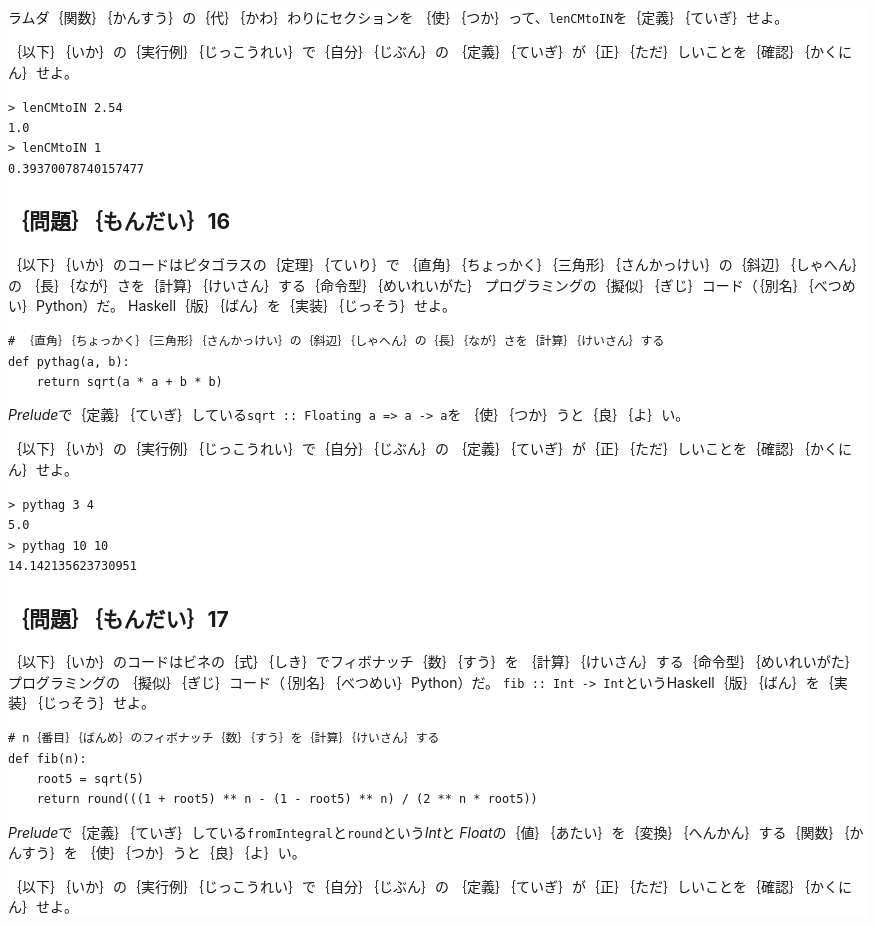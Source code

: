 ラムダ｛関数｝｛かんすう｝の｛代｝｛かわ｝わりにセクションを
｛使｝｛つか｝って、`lenCMtoIN`を｛定義｝｛ていぎ｝せよ。

｛以下｝｛いか｝の｛実行例｝｛じっこうれい｝で｛自分｝｛じぶん｝の
｛定義｝｛ていぎ｝が｛正｝｛ただ｝しいことを｛確認｝｛かくにん｝せよ。

    > lenCMtoIN 2.54
    1.0
    > lenCMtoIN 1
    0.39370078740157477

｛問題｝｛もんだい｝16
----------------------

｛以下｝｛いか｝のコードはピタゴラスの｛定理｝｛ていり｝で
｛直角｝｛ちょっかく｝｛三角形｝｛さんかっけい｝の｛斜辺｝｛しゃへん｝の
｛長｝｛なが｝さを｛計算｝｛けいさん｝する｛命令型｝｛めいれいがた｝
プログラミングの｛擬似｝｛ぎじ｝コード（｛別名｝｛べつめい｝Python）だ。
Haskell｛版｝｛ばん｝を｛実装｝｛じっそう｝せよ。

    # ｛直角｝｛ちょっかく｝｛三角形｝｛さんかっけい｝の｛斜辺｝｛しゃへん｝の｛長｝｛なが｝さを｛計算｝｛けいさん｝する
    def pythag(a, b):
        return sqrt(a * a + b * b)

*Prelude*で｛定義｝｛ていぎ｝している`sqrt :: Floating a => a -> a`を
｛使｝｛つか｝うと｛良｝｛よ｝い。

｛以下｝｛いか｝の｛実行例｝｛じっこうれい｝で｛自分｝｛じぶん｝の
｛定義｝｛ていぎ｝が｛正｝｛ただ｝しいことを｛確認｝｛かくにん｝せよ。

    > pythag 3 4
    5.0
    > pythag 10 10
    14.142135623730951

｛問題｝｛もんだい｝17
----------------------

｛以下｝｛いか｝のコードはビネの｛式｝｛しき｝でフィボナッチ｛数｝｛すう｝を
｛計算｝｛けいさん｝する｛命令型｝｛めいれいがた｝プログラミングの
｛擬似｝｛ぎじ｝コード（｛別名｝｛べつめい｝Python）だ。
`fib :: Int -> Int`というHaskell｛版｝｛ばん｝を｛実装｝｛じっそう｝せよ。

    # n｛番目｝｛ばんめ｝のフィボナッチ｛数｝｛すう｝を｛計算｝｛けいさん｝する
    def fib(n):
        root5 = sqrt(5)
        return round(((1 + root5) ** n - (1 - root5) ** n) / (2 ** n * root5))

*Prelude*で｛定義｝｛ていぎ｝している`fromIntegral`と`round`という*Int*と
*Float*の｛値｝｛あたい｝を｛変換｝｛へんかん｝する｛関数｝｛かんすう｝を
｛使｝｛つか｝うと｛良｝｛よ｝い。

｛以下｝｛いか｝の｛実行例｝｛じっこうれい｝で｛自分｝｛じぶん｝の
｛定義｝｛ていぎ｝が｛正｝｛ただ｝しいことを｛確認｝｛かくにん｝せよ。
